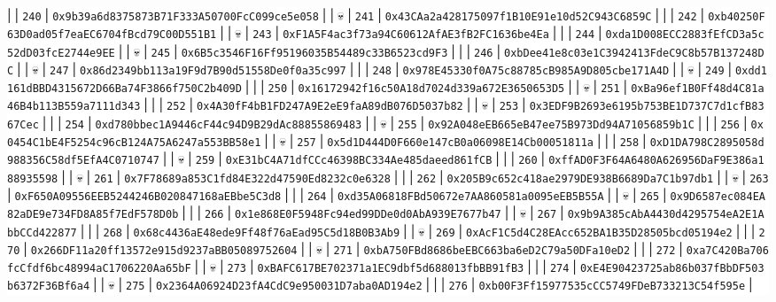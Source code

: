 |  | `240` | `0x9b39a6d8375873B71F333A50700FcC099ce5e058` |
| 💀 | `241` | `0x43CAa2a428175097f1B10E91e10d52C943C6859C` |
|  | `242` | `0xb40250F63D0ad05f7eaEC6704fBcd79C00D551B1` |
| 💀 | `243` | `0xF1A5F4ac3f73a94C60612AfAE3fB2FC1636be4Ea` |
|  | `244` | `0xda1D008ECC2883fEfCD3a5c52dD03fcE2744e9EE` |
| 💀 | `245` | `0x6B5c3546F16Ff95196035B54489c33B6523cd9F3` |
|  | `246` | `0xbDee41e8c03e1C3942413FdeC9C8b57B137248DC` |
| 💀 | `247` | `0x86d2349bb113a19F9d7B90d51558De0f0a35c997` |
|  | `248` | `0x978E45330f0A75c88785cB985A9D805cbe171A4D` |
| 💀 | `249` | `0xdd1161dBBD4315672D66Ba74F3866f750C2b409D` |
|  | `250` | `0x16172942f16c50A18d7024d339a672E3650653D5` |
| 💀 | `251` | `0xBa96ef1B0Ff48d4C81a46B4b113B559a7111d343` |
|  | `252` | `0x4A30fF4bB1FD247A9E2eE9faA89dB076D5037b82` |
| 💀 | `253` | `0x3EDF9B2693e6195b753BE1D737C7d1cfB8367Cec` |
|  | `254` | `0xd780bbec1A9446cF44c94D9B29dAc88855869483` |
| 💀 | `255` | `0x92A048eEB665eB47ee75B973Dd94A71056859b1C` |
|  | `256` | `0x0454C1bE4F5254c96cB124A75A6247a553BB58e1` |
| 💀 | `257` | `0x5d1D444D0F660e147cB0a06098E14Cb00051811a` |
|  | `258` | `0xD1DA798C2895058d988356C58df5EfA4C0710747` |
| 💀 | `259` | `0xE31bC4A71dfCCc46398BC334Ae485daeed861fCB` |
|  | `260` | `0xffAD0F3F64A6480A626956DaF9E386a188935598` |
| 💀 | `261` | `0x7F78689a853C1fd84E322d47590Ed8232c0e6328` |
|  | `262` | `0x205B9c652c418ae2979DE938B6689Da7C1b97db1` |
| 💀 | `263` | `0xF650A09556EEB5244246B020847168aEBbe5C3d8` |
|  | `264` | `0xd35A06818FBd50672e7AA860581a0095eEB5B55A` |
| 💀 | `265` | `0x9D6587ec084EA82aDE9e734FD8A85f7EdF578D0b` |
|  | `266` | `0x1e868E0F5948Fc94ed99DDe0d0AbA939E7677b47` |
| 💀 | `267` | `0x9b9A385cAbA4430d4295754eA2E1AbbCCd422877` |
|  | `268` | `0x68c4436aE48ede9Ff48f76aEad95C5d18B0B3Ab9` |
| 💀 | `269` | `0xAcF1C5d4C28EAcc652BA1B35D28505bcd05194e2` |
|  | `270` | `0x266DF11a20ff13572e915d9237aBB05089752604` |
| 💀 | `271` | `0xbA750FBd8686beEBC663ba6eD2C79a50DFa10eD2` |
|  | `272` | `0xa7C420Ba706fcCfdf6bc48994aC1706220Aa65bF` |
| 💀 | `273` | `0xBAFC617BE702371a1EC9dbf5d688013fbBB91fB3` |
|  | `274` | `0xE4E90423725ab86b037fBbDF503b6372F36Bf6a4` |
| 💀 | `275` | `0x2364A06924D23fA4CdC9e950031D7aba0AD194e2` |
|  | `276` | `0xb00F3Ff15977535cCC5749FDeB733213C54f595e` |